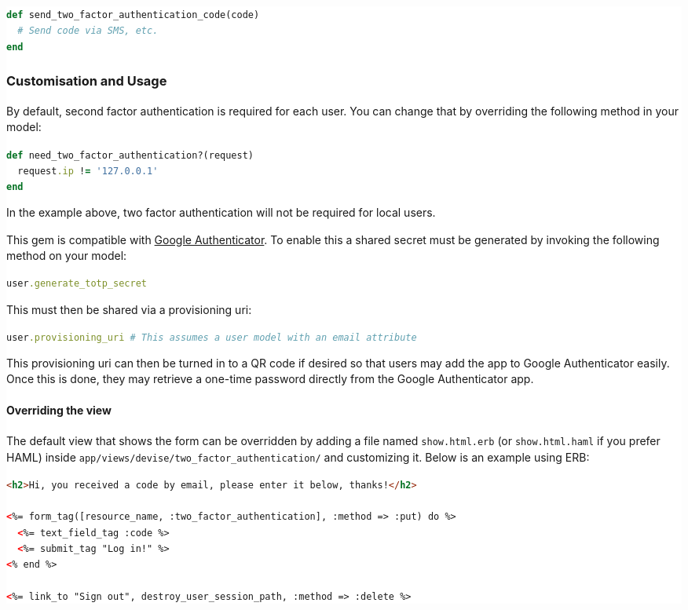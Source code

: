 ```ruby
def send_two_factor_authentication_code(code)
  # Send code via SMS, etc.
end
```

### Customisation and Usage

By default, second factor authentication is required for each user. You can
change that by overriding the following method in your model:

```ruby
def need_two_factor_authentication?(request)
  request.ip != '127.0.0.1'
end
```

In the example above, two factor authentication will not be required for local
users.

This gem is compatible with [Google Authenticator](https://support.google.com/accounts/answer/1066447?hl=en).
To enable this a shared secret must be generated by invoking the following
method on your model:

```ruby
user.generate_totp_secret
```

This must then be shared via a provisioning uri:

```ruby
user.provisioning_uri # This assumes a user model with an email attribute
```

This provisioning uri can then be turned in to a QR code if desired so that
users may add the app to Google Authenticator easily.  Once this is done, they
may retrieve a one-time password directly from the Google Authenticator app.

#### Overriding the view

The default view that shows the form can be overridden by adding a
file named `show.html.erb` (or `show.html.haml` if you prefer HAML)
inside `app/views/devise/two_factor_authentication/` and customizing it.
Below is an example using ERB:


```html
<h2>Hi, you received a code by email, please enter it below, thanks!</h2>

<%= form_tag([resource_name, :two_factor_authentication], :method => :put) do %>
  <%= text_field_tag :code %>
  <%= submit_tag "Log in!" %>
<% end %>

<%= link_to "Sign out", destroy_user_session_path, :method => :delete %>
```
